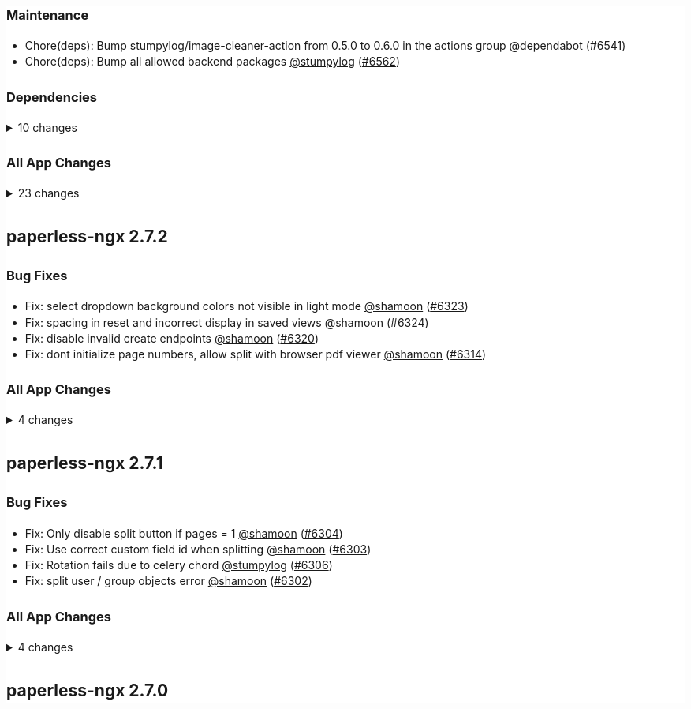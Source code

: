 ### Maintenance

- Chore(deps): Bump stumpylog/image-cleaner-action from 0.5.0 to 0.6.0 in the actions group [@dependabot](https://github.com/dependabot) ([#6541](https://github.com/paperless-ngx/paperless-ngx/pull/6541))
- Chore(deps): Bump all allowed backend packages [@stumpylog](https://github.com/stumpylog) ([#6562](https://github.com/paperless-ngx/paperless-ngx/pull/6562))

### Dependencies

<details><summary>10 changes</summary></details>

### All App Changes

<details><summary>23 changes</summary></details>

## paperless-ngx 2.7.2

### Bug Fixes

- Fix: select dropdown background colors not visible in light mode [@shamoon](https://github.com/shamoon) ([#6323](https://github.com/paperless-ngx/paperless-ngx/pull/6323))
- Fix: spacing in reset and incorrect display in saved views [@shamoon](https://github.com/shamoon) ([#6324](https://github.com/paperless-ngx/paperless-ngx/pull/6324))
- Fix: disable invalid create endpoints [@shamoon](https://github.com/shamoon) ([#6320](https://github.com/paperless-ngx/paperless-ngx/pull/6320))
- Fix: dont initialize page numbers, allow split with browser pdf viewer [@shamoon](https://github.com/shamoon) ([#6314](https://github.com/paperless-ngx/paperless-ngx/pull/6314))

### All App Changes

<details><summary>4 changes</summary></details>

## paperless-ngx 2.7.1

### Bug Fixes

- Fix: Only disable split button if pages = 1 [@shamoon](https://github.com/shamoon) ([#6304](https://github.com/paperless-ngx/paperless-ngx/pull/6304))
- Fix: Use correct custom field id when splitting [@shamoon](https://github.com/shamoon) ([#6303](https://github.com/paperless-ngx/paperless-ngx/pull/6303))
- Fix: Rotation fails due to celery chord [@stumpylog](https://github.com/stumpylog) ([#6306](https://github.com/paperless-ngx/paperless-ngx/pull/6306))
- Fix: split user / group objects error [@shamoon](https://github.com/shamoon) ([#6302](https://github.com/paperless-ngx/paperless-ngx/pull/6302))

### All App Changes

<details><summary>4 changes</summary></details>

## paperless-ngx 2.7.0
